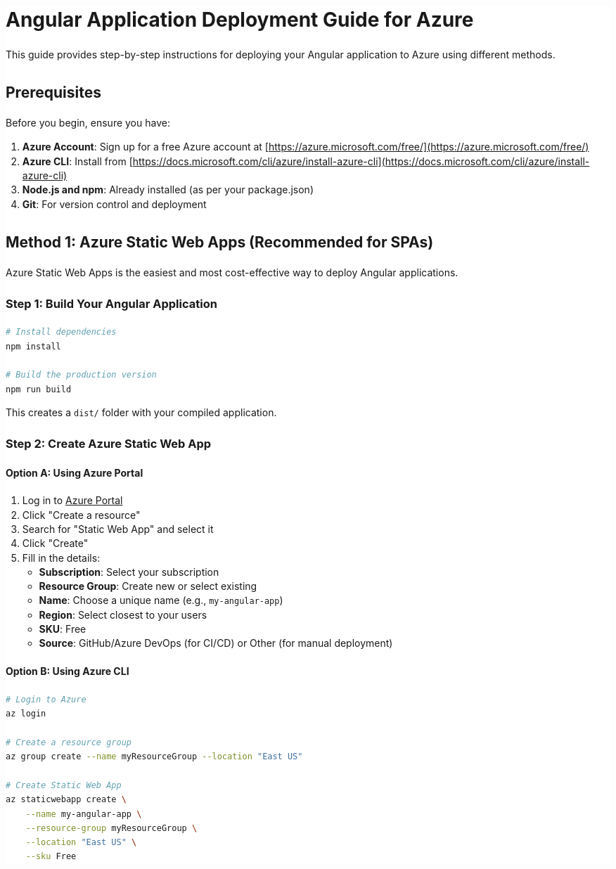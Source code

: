 # Angular Application Deployment Guide for Azure

This guide provides step-by-step instructions for deploying your Angular application to Azure using different methods.

## Prerequisites

Before you begin, ensure you have:

1. **Azure Account**: Sign up for a free Azure account at [https://azure.microsoft.com/free/](https://azure.microsoft.com/free/)
2. **Azure CLI**: Install from [https://docs.microsoft.com/cli/azure/install-azure-cli](https://docs.microsoft.com/cli/azure/install-azure-cli)
3. **Node.js and npm**: Already installed (as per your package.json)
4. **Git**: For version control and deployment

## Method 1: Azure Static Web Apps (Recommended for SPAs)

Azure Static Web Apps is the easiest and most cost-effective way to deploy Angular applications.

### Step 1: Build Your Angular Application

```bash
# Install dependencies
npm install

# Build the production version
npm run build
```

This creates a `dist/` folder with your compiled application.

### Step 2: Create Azure Static Web App

#### Option A: Using Azure Portal

1. Log in to [Azure Portal](https://portal.azure.com)
2. Click "Create a resource"
3. Search for "Static Web App" and select it
4. Click "Create"
5. Fill in the details:
   - **Subscription**: Select your subscription
   - **Resource Group**: Create new or select existing
   - **Name**: Choose a unique name (e.g., `my-angular-app`)
   - **Region**: Select closest to your users
   - **SKU**: Free
   - **Source**: GitHub/Azure DevOps (for CI/CD) or Other (for manual deployment)

#### Option B: Using Azure CLI

```bash
# Login to Azure
az login

# Create a resource group
az group create --name myResourceGroup --location "East US"

# Create Static Web App
az staticwebapp create \
    --name my-angular-app \
    --resource-group myResourceGroup \
    --location "East US" \
    --sku Free
```
